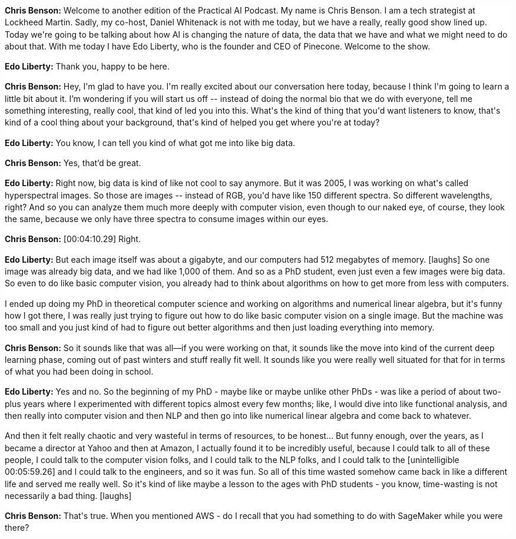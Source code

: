 **Chris Benson:** Welcome to another edition of the Practical AI Podcast. My name is Chris Benson. I am a tech strategist at Lockheed Martin. Sadly, my co-host, Daniel Whitenack is not with me today, but we have a really, really good show lined up. Today we're going to be talking about how AI is changing the nature of data, the data that we have and what we might need to do about that. With me today I have Edo Liberty, who is the founder and CEO of Pinecone. Welcome to the show.

**Edo Liberty:** Thank you, happy to be here.

**Chris Benson:** Hey, I'm glad to have you. I'm really excited about our conversation here today, because I think I'm going to learn a little bit about it. I’m wondering if you will start us off -- instead of doing the normal bio that we do with everyone, tell me something interesting, really cool, that kind of led you into this. What's the kind of thing that you'd want listeners to know, that's kind of a cool thing about your background, that's kind of helped you get where you're at today?

**Edo Liberty:** You know, I can tell you kind of what got me into like big data.

**Chris Benson:** Yes, that’d be great.

**Edo Liberty:** Right now, big data is kind of like not cool to say anymore. But it was 2005, I was working on what's called hyperspectral images. So those are images -- instead of RGB, you'd have like 150 different spectra. So different wavelengths, right? And so you can analyze them much more deeply with computer vision, even though to our naked eye, of course, they look the same, because we only have three spectra to consume images within our eyes.

**Chris Benson:** \[00:04:10.29\] Right.

**Edo Liberty:** But each image itself was about a gigabyte, and our computers had 512 megabytes of memory. \[laughs\] So one image was already big data, and we had like 1,000 of them. And so as a PhD student, even just even a few images were big data. So even to do like basic computer vision, you already had to think about algorithms on how to get more from less with computers.

I ended up doing my PhD in theoretical computer science and working on algorithms and numerical linear algebra, but it's funny how I got there, I was really just trying to figure out how to do like basic computer vision on a single image. But the machine was too small and you just kind of had to figure out better algorithms and then just loading everything into memory.

**Chris Benson:** So it sounds like that was all—if you were working on that, it sounds like the move into kind of the current deep learning phase, coming out of past winters and stuff really fit well. It sounds like you were really well situated for that for in terms of what you had been doing in school.

**Edo Liberty:** Yes and no. So the beginning of my PhD - maybe like or maybe unlike other PhDs - was like a period of about two-plus years where I experimented with different topics almost every few months; like, I would dive into like functional analysis, and then really into computer vision and then NLP and then go into like numerical linear algebra and come back to whatever.

And then it felt really chaotic and very wasteful in terms of resources, to be honest... But funny enough, over the years, as I became a director at Yahoo and then at Amazon, I actually found it to be incredibly useful, because I could talk to all of these people, I could talk to the computer vision folks, and I could talk to the NLP folks, and I could talk to the \[unintelligible 00:05:59.26\] and I could talk to the engineers, and so it was fun. So all of this time wasted somehow came back in like a different life and served me really well. So it's kind of like maybe a lesson to the ages with PhD students - you know, time-wasting is not necessarily a bad thing. \[laughs\]

**Chris Benson:** That's true. When you mentioned AWS - do I recall that you had something to do with SageMaker while you were there?
